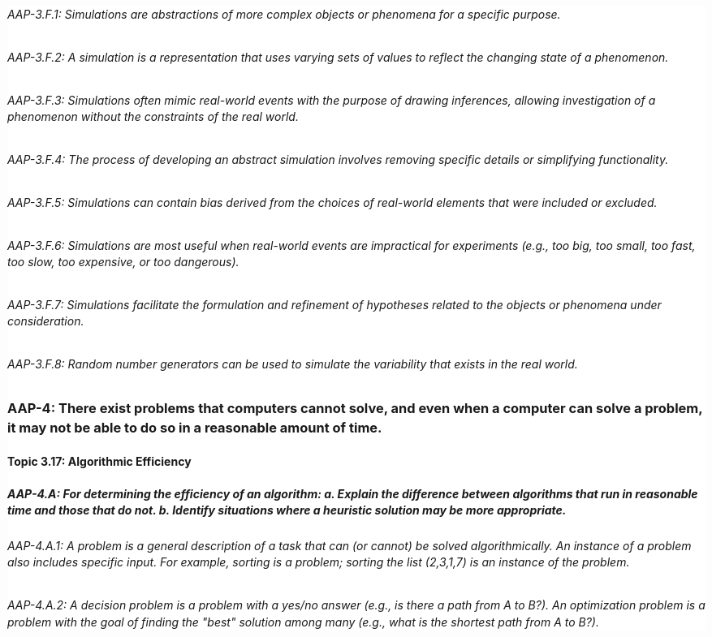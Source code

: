 ###### AAP-3.F.1: Simulations are abstractions of more complex objects or phenomena for a specific purpose.

###### AAP-3.F.2: A simulation is a representation that uses varying sets of values to reflect the changing state of a phenomenon.

###### AAP-3.F.3: Simulations often mimic real-world events with the purpose of drawing inferences, allowing investigation of a phenomenon without the constraints of the real world.

###### AAP-3.F.4: The process of developing an abstract simulation involves removing specific details or simplifying functionality.

###### AAP-3.F.5: Simulations can contain bias derived from the choices of real-world elements that were included or excluded.

###### AAP-3.F.6: Simulations are most useful when real-world events are impractical for experiments (e.g., too big, too small, too fast, too slow, too expensive, or too dangerous).

###### AAP-3.F.7: Simulations facilitate the formulation and refinement of hypotheses related to the objects or phenomena under consideration.

###### AAP-3.F.8: Random number generators can be used to simulate the variability that exists in the real world.

### AAP-4: There exist problems that computers cannot solve, and even when a computer can solve a problem, it may not be able to do so in a reasonable amount of time.

#### Topic 3.17: Algorithmic Efficiency

##### AAP-4.A: For determining the efficiency of an algorithm: a. Explain the difference between algorithms that run in reasonable time and those that do not. b. Identify situations where a heuristic solution may be more appropriate.

###### AAP-4.A.1: A problem is a general description of a task that can (or cannot) be solved algorithmically. An instance of a problem also includes specific input. For example, sorting is a problem; sorting the list (2,3,1,7) is an instance of the problem.

###### AAP-4.A.2: A decision problem is a problem with a yes/no answer (e.g., is there a path from A to B?). An optimization problem is a problem with the goal of finding the "best" solution among many (e.g., what is the shortest path from A to B?).
